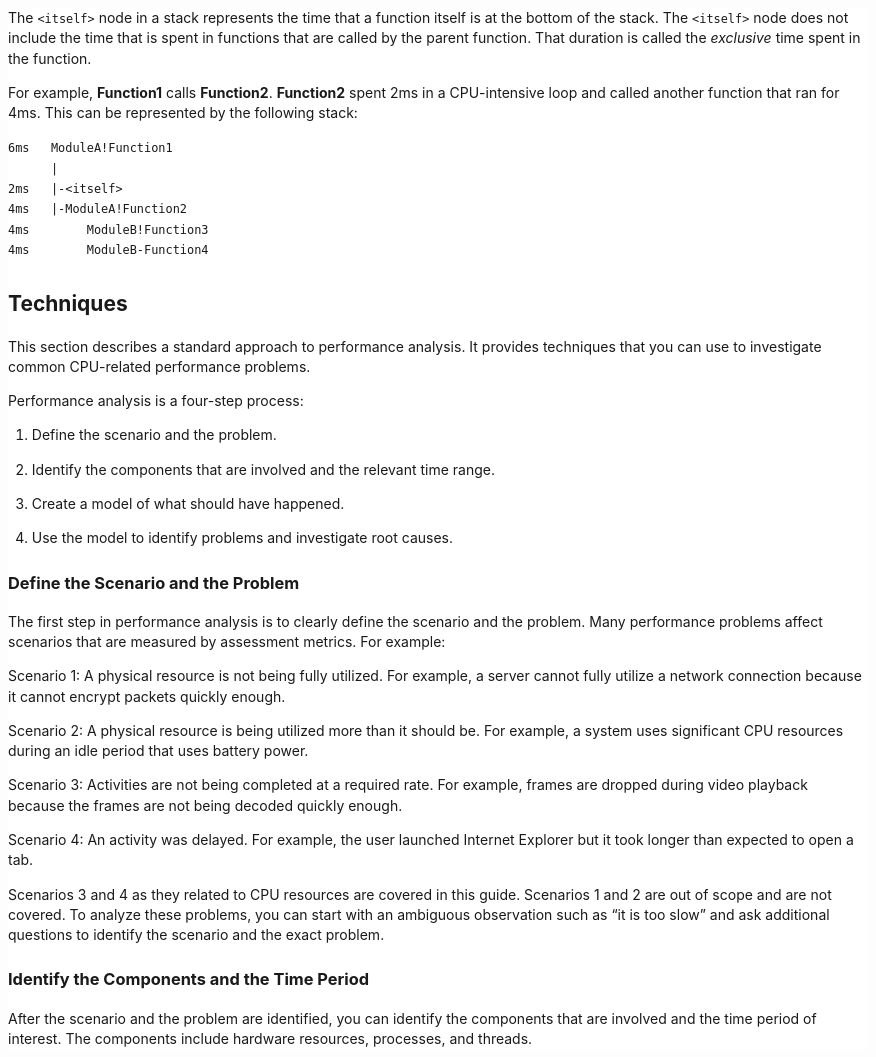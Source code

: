 The `<itself>` node in a stack represents the time that a function itself is at the bottom of the stack. The `<itself>` node does not include the time that is spent in functions that are called by the parent function. That duration is called the *exclusive* time spent in the function.

For example, **Function1** calls **Function2**. **Function2** spent 2ms in a CPU-intensive loop and called another function that ran for 4ms. This can be represented by the following stack:

```
6ms   ModuleA!Function1
      |
2ms   |-<itself>
4ms   |-ModuleA!Function2
4ms        ModuleB!Function3
4ms        ModuleB-Function4
```

## <a href="" id="cpu-guide-techniques"></a>Techniques


This section describes a standard approach to performance analysis. It provides techniques that you can use to investigate common CPU-related performance problems.

Performance analysis is a four-step process:

1.  Define the scenario and the problem.

2.  Identify the components that are involved and the relevant time range.

3.  Create a model of what should have happened.

4.  Use the model to identify problems and investigate root causes.

### Define the Scenario and the Problem

The first step in performance analysis is to clearly define the scenario and the problem. Many performance problems affect scenarios that are measured by assessment metrics. For example:

Scenario 1: A physical resource is not being fully utilized. For example, a server cannot fully utilize a network connection because it cannot encrypt packets quickly enough.

Scenario 2: A physical resource is being utilized more than it should be. For example, a system uses significant CPU resources during an idle period that uses battery power.

Scenario 3: Activities are not being completed at a required rate. For example, frames are dropped during video playback because the frames are not being decoded quickly enough.

Scenario 4: An activity was delayed. For example, the user launched Internet Explorer but it took longer than expected to open a tab.

Scenarios 3 and 4 as they related to CPU resources are covered in this guide. Scenarios 1 and 2 are out of scope and are not covered. To analyze these problems, you can start with an ambiguous observation such as “it is too slow” and ask additional questions to identify the scenario and the exact problem.

### <a href="" id="identify-the-components-and-the-time-period-"></a>Identify the Components and the Time Period

After the scenario and the problem are identified, you can identify the components that are involved and the time period of interest. The components include hardware resources, processes, and threads.
